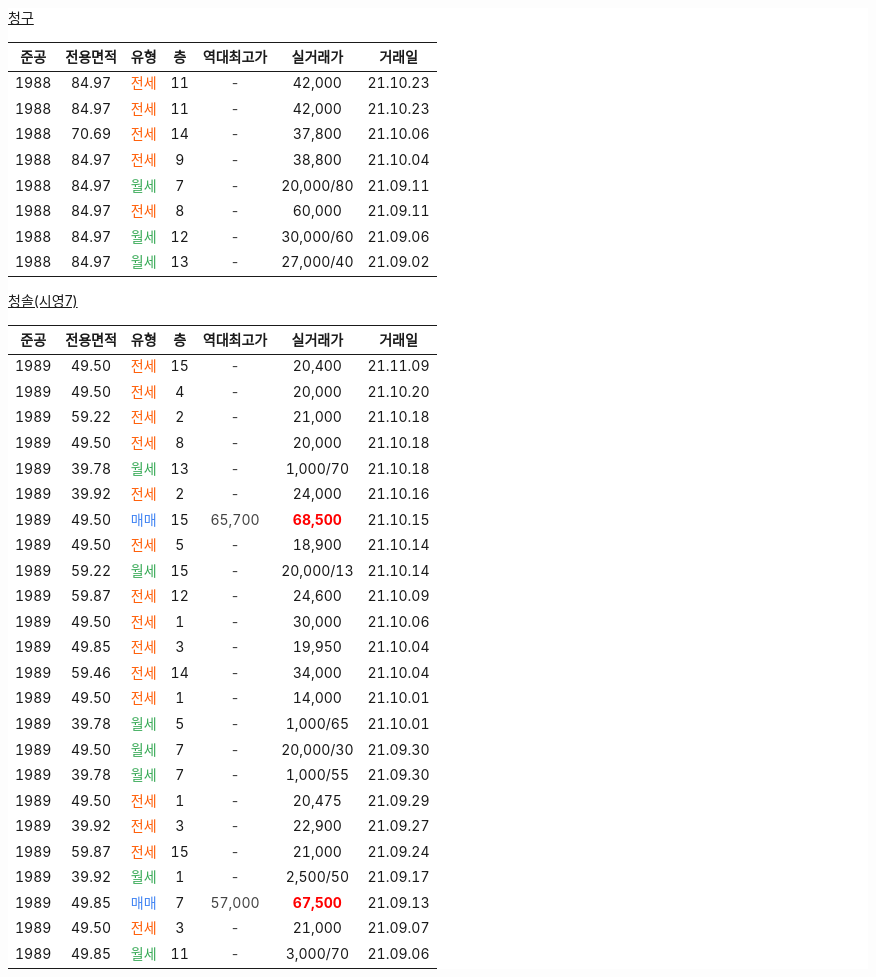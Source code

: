 
[청구](https://search.naver.com/search.naver?query=%EC%B2%AD%EA%B5%AC)

|준공|전용면적|유형|층|역대최고가|실거래가|거래일|
|:---:|:---:|:---:|:---:|:---:|:---:|:---:|
|1988|84.97|<span style="color:#FF5A00">전세</span>|11|<span style="color:#444444">-</span>|42,000|21.10.23|
|1988|84.97|<span style="color:#FF5A00">전세</span>|11|<span style="color:#444444">-</span>|42,000|21.10.23|
|1988|70.69|<span style="color:#FF5A00">전세</span>|14|<span style="color:#444444">-</span>|37,800|21.10.06|
|1988|84.97|<span style="color:#FF5A00">전세</span>|9|<span style="color:#444444">-</span>|38,800|21.10.04|
|1988|84.97|<span style="color:#34A853">월세</span>|7|<span style="color:#444444">-</span>|20,000/80|21.09.11|
|1988|84.97|<span style="color:#FF5A00">전세</span>|8|<span style="color:#444444">-</span>|60,000|21.09.11|
|1988|84.97|<span style="color:#34A853">월세</span>|12|<span style="color:#444444">-</span>|30,000/60|21.09.06|
|1988|84.97|<span style="color:#34A853">월세</span>|13|<span style="color:#444444">-</span>|27,000/40|21.09.02|

[청솔(시영7)](https://search.naver.com/search.naver?query=%EC%B2%AD%EC%86%94%28%EC%8B%9C%EC%98%817%29)

|준공|전용면적|유형|층|역대최고가|실거래가|거래일|
|:---:|:---:|:---:|:---:|:---:|:---:|:---:|
|1989|49.50|<span style="color:#FF5A00">전세</span>|15|<span style="color:#444444">-</span>|20,400|21.11.09|
|1989|49.50|<span style="color:#FF5A00">전세</span>|4|<span style="color:#444444">-</span>|20,000|21.10.20|
|1989|59.22|<span style="color:#FF5A00">전세</span>|2|<span style="color:#444444">-</span>|21,000|21.10.18|
|1989|49.50|<span style="color:#FF5A00">전세</span>|8|<span style="color:#444444">-</span>|20,000|21.10.18|
|1989|39.78|<span style="color:#34A853">월세</span>|13|<span style="color:#444444">-</span>|1,000/70|21.10.18|
|1989|39.92|<span style="color:#FF5A00">전세</span>|2|<span style="color:#444444">-</span>|24,000|21.10.16|
|1989|49.50|<span style="color:#4285F3">매매</span>|15|<span style="color:#444444">65,700</span>|<b><span style="color:#FF0000">68,500</span></b>|21.10.15|
|1989|49.50|<span style="color:#FF5A00">전세</span>|5|<span style="color:#444444">-</span>|18,900|21.10.14|
|1989|59.22|<span style="color:#34A853">월세</span>|15|<span style="color:#444444">-</span>|20,000/13|21.10.14|
|1989|59.87|<span style="color:#FF5A00">전세</span>|12|<span style="color:#444444">-</span>|24,600|21.10.09|
|1989|49.50|<span style="color:#FF5A00">전세</span>|1|<span style="color:#444444">-</span>|30,000|21.10.06|
|1989|49.85|<span style="color:#FF5A00">전세</span>|3|<span style="color:#444444">-</span>|19,950|21.10.04|
|1989|59.46|<span style="color:#FF5A00">전세</span>|14|<span style="color:#444444">-</span>|34,000|21.10.04|
|1989|49.50|<span style="color:#FF5A00">전세</span>|1|<span style="color:#444444">-</span>|14,000|21.10.01|
|1989|39.78|<span style="color:#34A853">월세</span>|5|<span style="color:#444444">-</span>|1,000/65|21.10.01|
|1989|49.50|<span style="color:#34A853">월세</span>|7|<span style="color:#444444">-</span>|20,000/30|21.09.30|
|1989|39.78|<span style="color:#34A853">월세</span>|7|<span style="color:#444444">-</span>|1,000/55|21.09.30|
|1989|49.50|<span style="color:#FF5A00">전세</span>|1|<span style="color:#444444">-</span>|20,475|21.09.29|
|1989|39.92|<span style="color:#FF5A00">전세</span>|3|<span style="color:#444444">-</span>|22,900|21.09.27|
|1989|59.87|<span style="color:#FF5A00">전세</span>|15|<span style="color:#444444">-</span>|21,000|21.09.24|
|1989|39.92|<span style="color:#34A853">월세</span>|1|<span style="color:#444444">-</span>|2,500/50|21.09.17|
|1989|49.85|<span style="color:#4285F3">매매</span>|7|<span style="color:#444444">57,000</span>|<b><span style="color:#FF0000">67,500</span></b>|21.09.13|
|1989|49.50|<span style="color:#FF5A00">전세</span>|3|<span style="color:#444444">-</span>|21,000|21.09.07|
|1989|49.85|<span style="color:#34A853">월세</span>|11|<span style="color:#444444">-</span>|3,000/70|21.09.06|